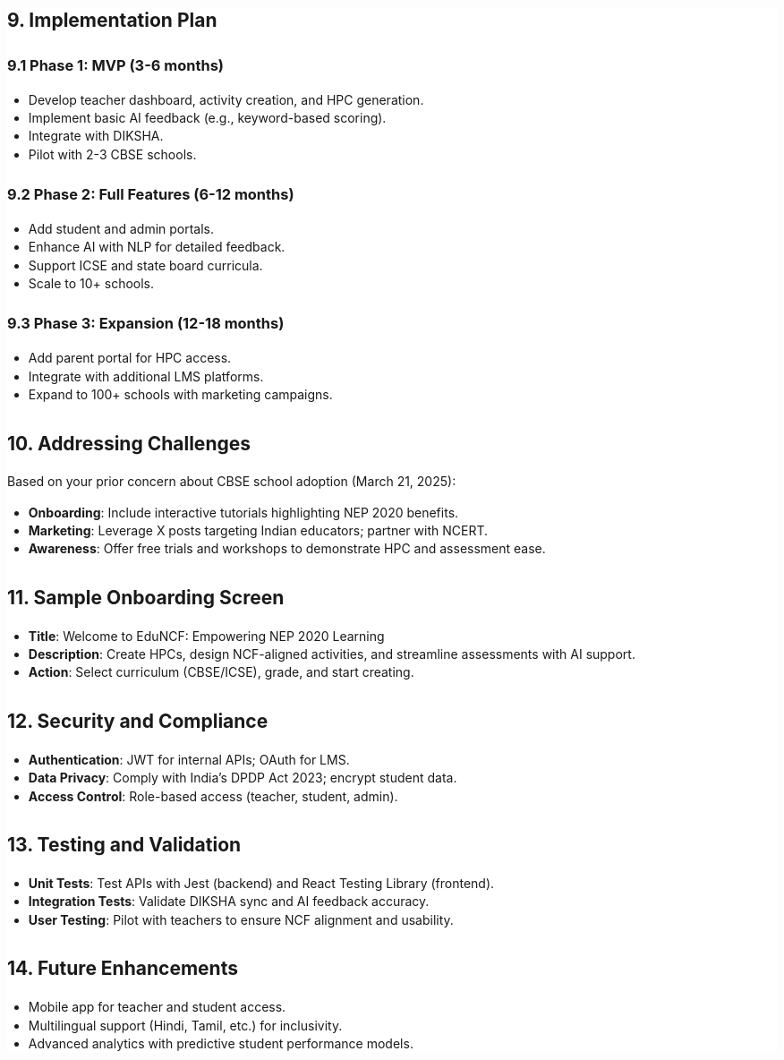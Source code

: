 ## 9. Implementation Plan
### 9.1 Phase 1: MVP (3-6 months)
- Develop teacher dashboard, activity creation, and HPC generation.
- Implement basic AI feedback (e.g., keyword-based scoring).
- Integrate with DIKSHA.
- Pilot with 2-3 CBSE schools.

### 9.2 Phase 2: Full Features (6-12 months)
- Add student and admin portals.
- Enhance AI with NLP for detailed feedback.
- Support ICSE and state board curricula.
- Scale to 10+ schools.

### 9.3 Phase 3: Expansion (12-18 months)
- Add parent portal for HPC access.
- Integrate with additional LMS platforms.
- Expand to 100+ schools with marketing campaigns.

## 10. Addressing Challenges
Based on your prior concern about CBSE school adoption (March 21, 2025):
- **Onboarding**: Include interactive tutorials highlighting NEP 2020 benefits.
- **Marketing**: Leverage X posts targeting Indian educators; partner with NCERT.
- **Awareness**: Offer free trials and workshops to demonstrate HPC and assessment ease.

## 11. Sample Onboarding Screen
- **Title**: Welcome to EduNCF: Empowering NEP 2020 Learning
- **Description**: Create HPCs, design NCF-aligned activities, and streamline assessments with AI support.
- **Action**: Select curriculum (CBSE/ICSE), grade, and start creating.

## 12. Security and Compliance
- **Authentication**: JWT for internal APIs; OAuth for LMS.
- **Data Privacy**: Comply with India’s DPDP Act 2023; encrypt student data.
- **Access Control**: Role-based access (teacher, student, admin).

## 13. Testing and Validation
- **Unit Tests**: Test APIs with Jest (backend) and React Testing Library (frontend).
- **Integration Tests**: Validate DIKSHA sync and AI feedback accuracy.
- **User Testing**: Pilot with teachers to ensure NCF alignment and usability.

## 14. Future Enhancements
- Mobile app for teacher and student access.
- Multilingual support (Hindi, Tamil, etc.) for inclusivity.
- Advanced analytics with predictive student performance models.